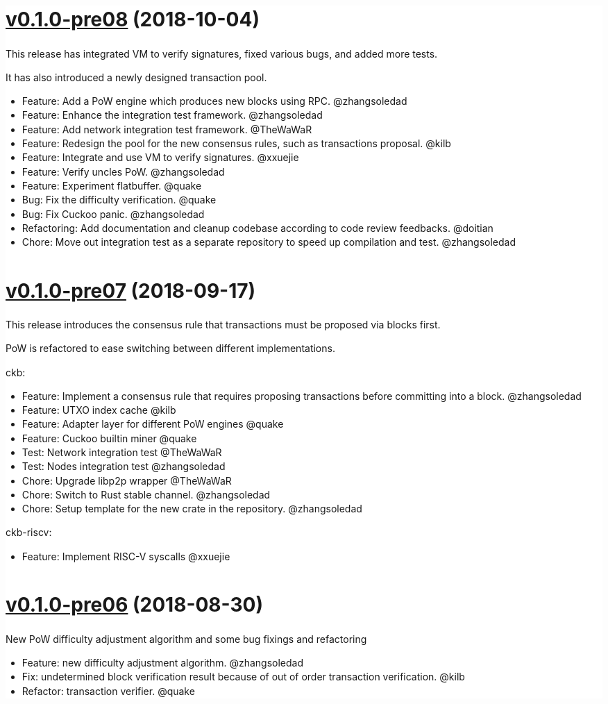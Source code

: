 # [v0.1.0-pre08](https://github.com/nervosnetwork/ckb/compare/v0.1.0-pre07...v0.1.0-pre08) (2018-10-04)

This release has integrated VM to verify signatures, fixed various bugs, and added more tests.

It has also introduced a newly designed transaction pool.

* Feature: Add a PoW engine which produces new blocks using RPC.  @zhangsoledad
* Feature: Enhance the integration test framework. @zhangsoledad
* Feature: Add network integration test framework. @TheWaWaR
* Feature: Redesign the pool for the new consensus rules, such as transactions proposal.  @kilb
* Feature: Integrate and use VM to verify signatures. @xxuejie
* Feature: Verify uncles PoW. @zhangsoledad
* Feature: Experiment flatbuffer.  @quake
* Bug: Fix the difficulty verification. @quake
* Bug: Fix Cuckoo panic. @zhangsoledad
* Refactoring: Add documentation and cleanup codebase according to code review feedbacks. @doitian
* Chore: Move out integration test as a separate repository to speed up compilation and test. @zhangsoledad

# [v0.1.0-pre07](https://github.com/nervosnetwork/ckb/compare/v0.1.0-pre06...v0.1.0-pre07) (2018-09-17)

This release introduces the consensus rule that transactions must be proposed via blocks first.

PoW is refactored to ease switching between different implementations.

ckb:

- Feature: Implement a consensus rule that requires proposing transactions before committing into a block. @zhangsoledad
- Feature: UTXO index cache @kilb
- Feature: Adapter layer for different PoW engines @quake
- Feature: Cuckoo builtin miner @quake
- Test: Network integration test @TheWaWaR
- Test: Nodes integration test @zhangsoledad
- Chore: Upgrade libp2p wrapper @TheWaWaR
- Chore: Switch to Rust stable channel. @zhangsoledad
- Chore: Setup template for the new crate in the repository. @zhangsoledad

ckb-riscv:

- Feature: Implement RISC-V syscalls @xxuejie

# [v0.1.0-pre06](https://github.com/nervosnetwork/ckb/compare/v0.1.0-pre05...v0.1.0-pre06) (2018-08-30)

New PoW difficulty adjustment algorithm and some bug fixings and refactoring

- Feature: new difficulty adjustment algorithm. @zhangsoledad
- Fix: undetermined block verification result because of out of order transaction verification. @kilb
- Refactor: transaction verifier. @quake
